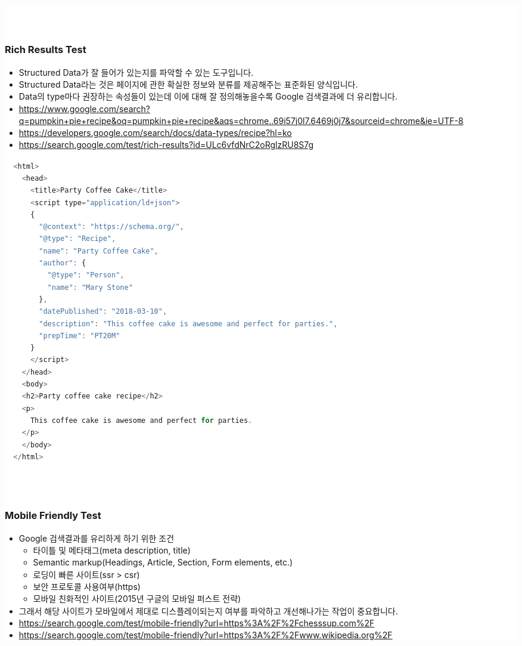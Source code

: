 <br />
<br />

### Rich Results Test

- Structured Data가 잘 들어가 있는지를 파악할 수 있는 도구입니다.
- Structured Data라는 것은 페이지에 관한 확실한 정보와 분류를 제공해주는 표준화된 양식입니다.
- Data의 type마다 권장하는 속성들이 있는데 이에 대해 잘 정의해놓을수록 Google 검색결과에 더 유리합니다.
- <https://www.google.com/search?q=pumpkin+pie+recipe&oq=pumpkin+pie+recipe&aqs=chrome..69i57j0l7.6469j0j7&sourceid=chrome&ie=UTF-8>
- <https://developers.google.com/search/docs/data-types/recipe?hl=ko>
- <https://search.google.com/test/rich-results?id=ULc6vfdNrC2oRglzRU8S7g>

```js
  <html>
    <head>
      <title>Party Coffee Cake</title>
      <script type="application/ld+json">
      {
        "@context": "https://schema.org/",
        "@type": "Recipe",
        "name": "Party Coffee Cake",
        "author": {
          "@type": "Person",
          "name": "Mary Stone"
        },
        "datePublished": "2018-03-10",
        "description": "This coffee cake is awesome and perfect for parties.",
        "prepTime": "PT20M"
      }
      </script>
    </head>
    <body>
    <h2>Party coffee cake recipe</h2>
    <p>
      This coffee cake is awesome and perfect for parties.
    </p>
    </body>
  </html>
```

<br />
<br />

### Mobile Friendly Test

- Google 검색결과를 유리하게 하기 위한 조건
  - 타이틀 및 메타태그(meta description, title)
  - Semantic markup(Headings, Article, Section, Form elements, etc.)
  - 로딩이 빠른 사이트(ssr > csr)
  - 보안 프로토콜 사용여부(https)
  - 모바일 친화적인 사이트(2015년 구글의 모바일 퍼스트 전략)
- 그래서 해당 사이트가 모바일에서 제대로 디스플레이되는지 여부를 파악하고 개선해나가는 작업이 중요합니다.
- <https://search.google.com/test/mobile-friendly?url=https%3A%2F%2Fchesssup.com%2F>
- <https://search.google.com/test/mobile-friendly?url=https%3A%2F%2Fwww.wikipedia.org%2F>
